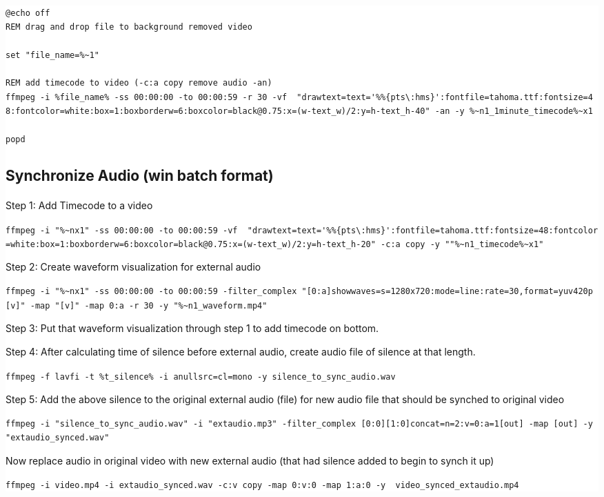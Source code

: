 ```
@echo off
REM drag and drop file to background removed video

set "file_name=%~1"

REM add timecode to video (-c:a copy remove audio -an)
ffmpeg -i %file_name% -ss 00:00:00 -to 00:00:59 -r 30 -vf  "drawtext=text='%%{pts\:hms}':fontfile=tahoma.ttf:fontsize=48:fontcolor=white:box=1:boxborderw=6:boxcolor=black@0.75:x=(w-text_w)/2:y=h-text_h-40" -an -y %~n1_1minute_timecode%~x1

popd
```



## Synchronize Audio (win batch format)

Step 1: Add Timecode to a video

```
ffmpeg -i "%~nx1" -ss 00:00:00 -to 00:00:59 -vf  "drawtext=text='%%{pts\:hms}':fontfile=tahoma.ttf:fontsize=48:fontcolor=white:box=1:boxborderw=6:boxcolor=black@0.75:x=(w-text_w)/2:y=h-text_h-20" -c:a copy -y ""%~n1_timecode%~x1"
```

Step 2: Create waveform visualization for external audio

```
ffmpeg -i "%~nx1" -ss 00:00:00 -to 00:00:59 -filter_complex "[0:a]showwaves=s=1280x720:mode=line:rate=30,format=yuv420p[v]" -map "[v]" -map 0:a -r 30 -y "%~n1_waveform.mp4"
```

Step 3: Put that waveform visualization through step 1 to add timecode on bottom.

Step 4: After calculating time of silence before external audio, create audio file of silence at that length.

```
ffmpeg -f lavfi -t %t_silence% -i anullsrc=cl=mono -y silence_to_sync_audio.wav
```

Step 5: Add the above silence to the original external audio (file) for new audio file that should be synched to original video

```
ffmpeg -i "silence_to_sync_audio.wav" -i "extaudio.mp3" -filter_complex [0:0][1:0]concat=n=2:v=0:a=1[out] -map [out] -y "extaudio_synced.wav"
```

Now replace audio in original video with new external audio (that had silence added to begin to synch it up)

```
ffmpeg -i video.mp4 -i extaudio_synced.wav -c:v copy -map 0:v:0 -map 1:a:0 -y  video_synced_extaudio.mp4
```


